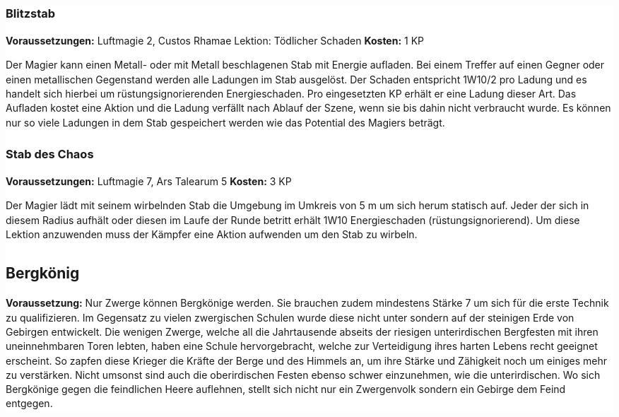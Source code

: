 ### Blitzstab

**Voraussetzungen:** Luftmagie 2, Custos Rhamae Lektion:  Tödlicher Schaden
**Kosten:** 1 KP

Der Magier kann einen Metall- oder mit Metall
beschlagenen Stab mit Energie aufladen. Bei
einem Treffer auf einen Gegner oder einen
metallischen Gegenstand werden alle Ladungen
im Stab ausgelöst. Der Schaden entspricht
1W10/2 pro Ladung und es handelt sich hierbei
um rüstungsignorierenden Energieschaden. Pro
eingesetzten KP erhält er eine Ladung dieser
Art.
Das Aufladen kostet eine Aktion und die
Ladung verfällt nach Ablauf der Szene, wenn sie
bis dahin nicht verbraucht wurde. Es können
nur so viele Ladungen in dem Stab gespeichert
werden wie das Potential des Magiers beträgt.

### Stab des Chaos

**Voraussetzungen:** Luftmagie 7, Ars Talearum 5
**Kosten:** 3 KP

Der Magier lädt mit seinem wirbelnden Stab die
Umgebung im Umkreis von 5 m um sich herum
statisch auf. Jeder der sich in diesem Radius
aufhält oder diesen im Laufe der Runde betritt
erhält 1W10 Energieschaden
(rüstungsignorierend).
Um diese Lektion anzuwenden muss der
Kämpfer eine Aktion aufwenden um den Stab
zu wirbeln.

## Bergkönig

**Voraussetzung:** Nur Zwerge können
Bergkönige werden. Sie brauchen zudem
mindestens Stärke 7 um sich für die erste
Technik zu qualifizieren.
Im Gegensatz zu vielen zwergischen Schulen
wurde diese nicht unter sondern auf der
steinigen Erde von Gebirgen entwickelt. Die
wenigen Zwerge, welche all die Jahrtausende
abseits der riesigen unterirdischen Bergfesten
mit ihren uneinnehmbaren Toren lebten, haben
eine Schule hervorgebracht, welche zur
Verteidigung ihres harten Lebens recht geeignet
erscheint. So zapfen diese Krieger die Kräfte der
Berge und des Himmels an, um ihre Stärke und
Zähigkeit noch um einiges mehr zu verstärken.
Nicht umsonst sind auch die oberirdischen
Festen ebenso schwer einzunehmen, wie die
unterirdischen. Wo sich Bergkönige gegen die
feindlichen Heere auflehnen, stellt sich nicht nur
ein Zwergenvolk sondern ein Gebirge dem
Feind entgegen.
